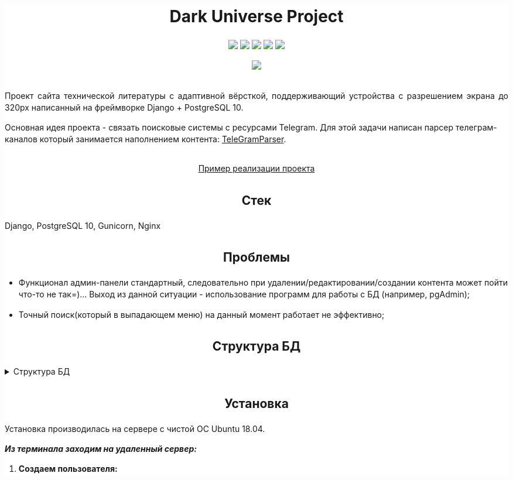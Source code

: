 <h1 align="center">Dark Universe Project</h1>

<p align="center">
    <img src="https://img.shields.io/badge/python-3.7.5-3670A0?style=for-the-badge&logo=python&logoColor=ffdd54">
    <img src="https://img.shields.io/badge/django-3.2.13-%23092E20.svg?style=for-the-badge&logo=django&logoColor=white">
    <img src="https://img.shields.io/badge/postgres-10-%23316192.svg?style=for-the-badge&logo=postgresql&logoColor=white">
    <img src="https://img.shields.io/badge/gunicorn-%298729.svg?style=for-the-badge&logo=gunicorn&logoColor=white">
    <img src="https://img.shields.io/badge/nginx-%23009639.svg?style=for-the-badge&logo=nginx&logoColor=white">
</p>

<p align="center">
    <a target="_blank" href="https://t.me/Imbestmanofplanet" title="Telegram">
        <img src="https://img.shields.io/badge/Telegram-Igor_Kuznetsov-2CA5E0?style=for-the-badge&logo=telegram&logoColor=white">
    </a> 
</p>

<h2 align="center"></h2>

<p align="justify">
Проект сайта технической литературы с адаптивной вёрсткой, поддерживающий устройства с разрешением экрана до 320px написанный на фреймворке Django + PostgreSQL 10.
    
Основная идея проекта - связать поисковые системы с ресурсами Telegram.
Для этой задачи написан парсер телеграм-каналов который занимается наполнением контента: [TeleGramParser](https://github.com/kuusee/TeleGramParser).
</p>

<h2 align="center"></h2>
    <p align=center>
        <a target="_blank" href="http://89.223.65.146/">Пример реализации проекта</a>
    </p>
<h2 align="center"></h2>
<h2 align="center">Стек</h2>

Django, PostgreSQL 10, Gunicorn, Nginx

<h2 align="center">Проблемы</h2>

- Функционал админ-панели стандартный, следовательно при удалении/редактировании/создании контента может пойти что-то не так=)... Выход из данной ситуации - использование программ для работы с БД (например, pgAdmin);

- Точный поиск(который в выпадающем меню) на данный момент работает не эффективно;

<h2 align="center">Структура БД</h2>

<details><summary>Структура БД</summary></details>

<h2 align="center">Установка</h2>
Установка производилась на сервере с чистой ОС Ubuntu 18.04.

***Из терминала заходим на удаленный сервер:***

1) **Создаем пользователя:**
